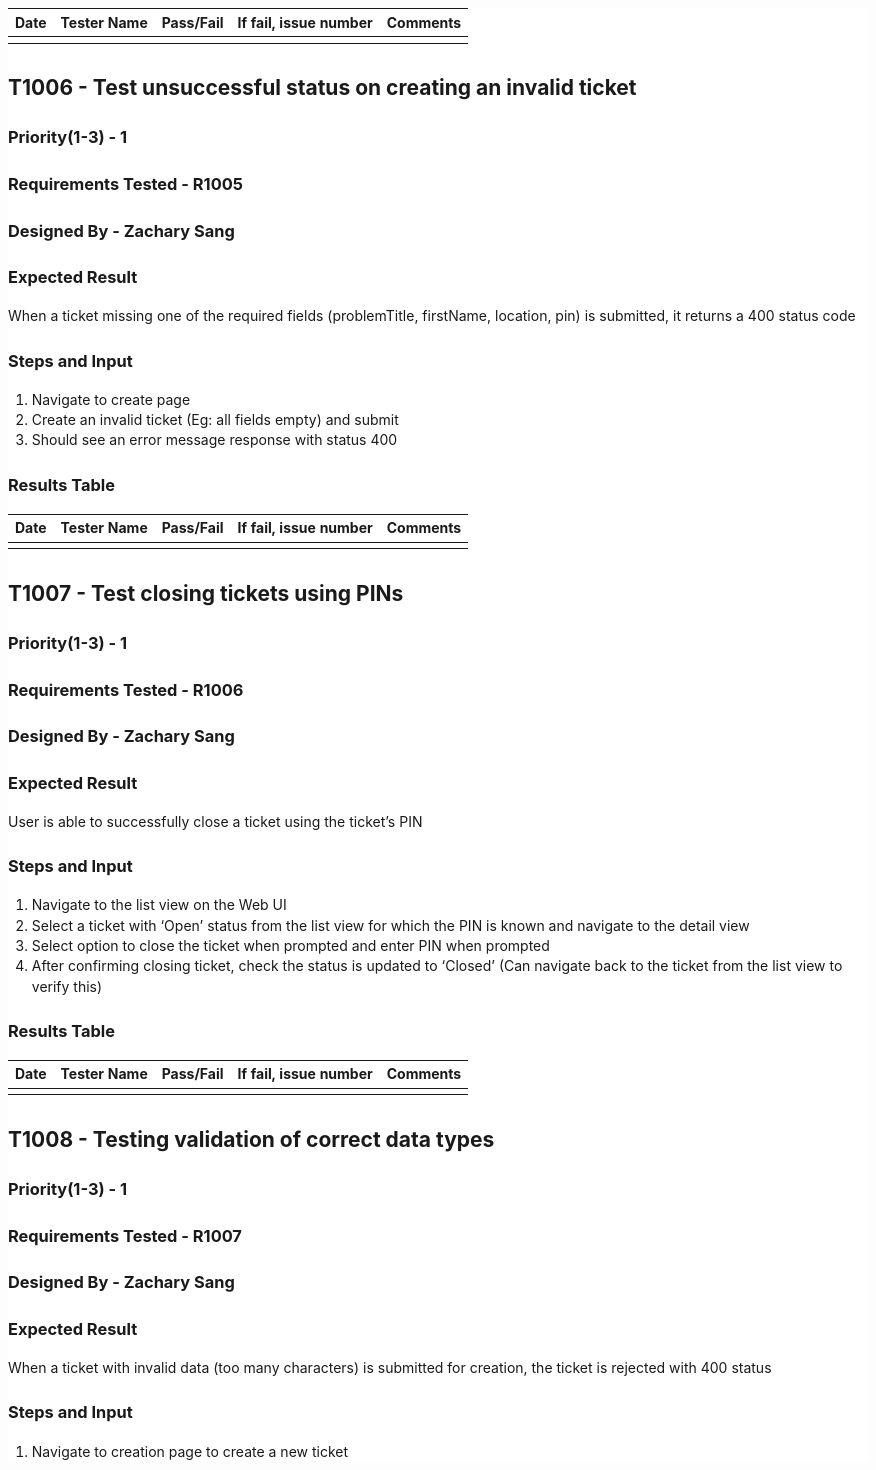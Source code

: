 | Date  | Tester Name| Pass/Fail | If fail, issue number | Comments |
| :---: | :--------: | :-------: | :-------------------: | :------------------: |
| | | | | |

## T1006 - Test unsuccessful status on creating an invalid ticket
### Priority(1-3) - 1
### Requirements Tested - R1005
### Designed By - Zachary Sang
### Expected Result
When a ticket missing one of the required fields (problemTitle, firstName, location, pin) is submitted, it returns a 400 status code
### Steps and Input
1. Navigate to create page
2. Create an invalid ticket (Eg: all fields empty) and submit
3. Should see an error message response with status 400
### Results Table
| Date  | Tester Name| Pass/Fail | If fail, issue number | Comments |
| :---: | :--------: | :-------: | :-------------------: | :------------------: |
| | | | | |

## T1007 - Test closing tickets using PINs
### Priority(1-3) - 1
### Requirements Tested - R1006
### Designed By - Zachary Sang
### Expected Result
User is able to successfully close a ticket using the ticket’s PIN
### Steps and Input
1. Navigate to the list view on the Web UI
2. Select a ticket with ‘Open’ status from the list view for which the PIN is known and navigate to the detail view
3. Select option to close the ticket when prompted and enter PIN when prompted
4. After confirming closing ticket, check the status is updated to ‘Closed’ (Can navigate back to the ticket from the list view to verify this)
### Results Table
| Date  | Tester Name| Pass/Fail | If fail, issue number | Comments |
| :---: | :--------: | :-------: | :-------------------: | :------------------: |
| | | | | |

## T1008 - Testing validation of correct data types
### Priority(1-3) - 1
### Requirements Tested - R1007
### Designed By - Zachary Sang
### Expected Result
When a ticket with invalid data (too many characters) is submitted for creation, the ticket is rejected with 400 status
### Steps and Input
1. Navigate to creation page to create a new ticket